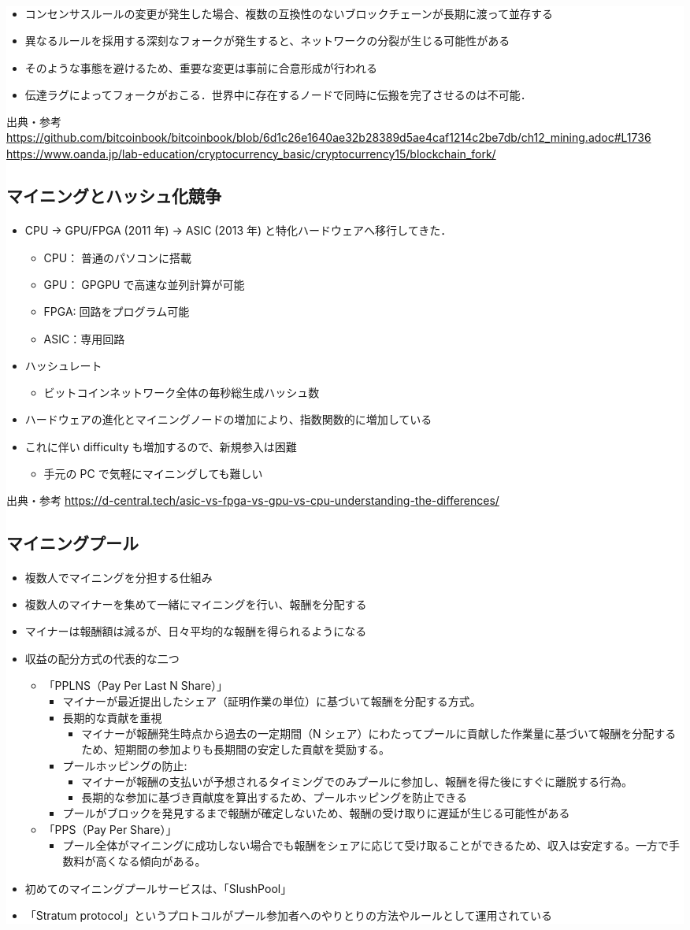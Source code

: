   - コンセンサスルールの変更が発生した場合、複数の互換性のないブロックチェーンが長期に渡って並存する
  - 異なるルールを採用する深刻なフォークが発生すると、ネットワークの分裂が生じる可能性がある
  - そのような事態を避けるため、重要な変更は事前に合意形成が行われる

- 伝達ラグによってフォークがおこる．世界中に存在するノードで同時に伝搬を完了させるのは不可能．

出典・参考
https://github.com/bitcoinbook/bitcoinbook/blob/6d1c26e1640ae32b28389d5ae4caf1214c2be7db/ch12_mining.adoc#L1736
https://www.oanda.jp/lab-education/cryptocurrency_basic/cryptocurrency15/blockchain_fork/

## マイニングとハッシュ化競争

- CPU → GPU/FPGA (2011 年) → ASIC (2013 年) と特化ハードウェアへ移行してきた．

  - CPU： 普通のパソコンに搭載

  - GPU： GPGPU で高速な並列計算が可能

  - FPGA: 回路をプログラム可能

  - ASIC：専用回路

- ハッシュレート

  - ビットコインネットワーク全体の毎秒総生成ハッシュ数

- ハードウェアの進化とマイニングノードの増加により、指数関数的に増加している

- これに伴い difficulty も増加するので、新規参入は困難
  - 手元の PC で気軽にマイニングしても難しい

出典・参考
https://d-central.tech/asic-vs-fpga-vs-gpu-vs-cpu-understanding-the-differences/

## マイニングプール

- 複数人でマイニングを分担する仕組み
- 複数人のマイナーを集めて一緒にマイニングを行い、報酬を分配する
- マイナーは報酬額は減るが、日々平均的な報酬を得られるようになる

- 収益の配分方式の代表的な二つ

  - 「PPLNS（Pay Per Last N Share）」
    - マイナーが最近提出したシェア（証明作業の単位）に基づいて報酬を分配する方式。
    - 長期的な貢献を重視
      - マイナーが報酬発生時点から過去の一定期間（N シェア）にわたってプールに貢献した作業量に基づいて報酬を分配するため、短期間の参加よりも長期間の安定した貢献を奨励する。
    - プールホッピングの防止:
      - マイナーが報酬の支払いが予想されるタイミングでのみプールに参加し、報酬を得た後にすぐに離脱する行為。
      - 長期的な参加に基づき貢献度を算出するため、プールホッピングを防止できる
    - プールがブロックを発見するまで報酬が確定しないため、報酬の受け取りに遅延が生じる可能性がある
  - 「PPS（Pay Per Share）」
    - プール全体がマイニングに成功しない場合でも報酬をシェアに応じて受け取ることができるため、収入は安定する。一方で手数料が高くなる傾向がある。

- 初めてのマイニングプールサービスは、「SlushPool」

- 「Stratum protocol」というプロトコルがプール参加者へのやりとりの方法やルールとして運用されている
